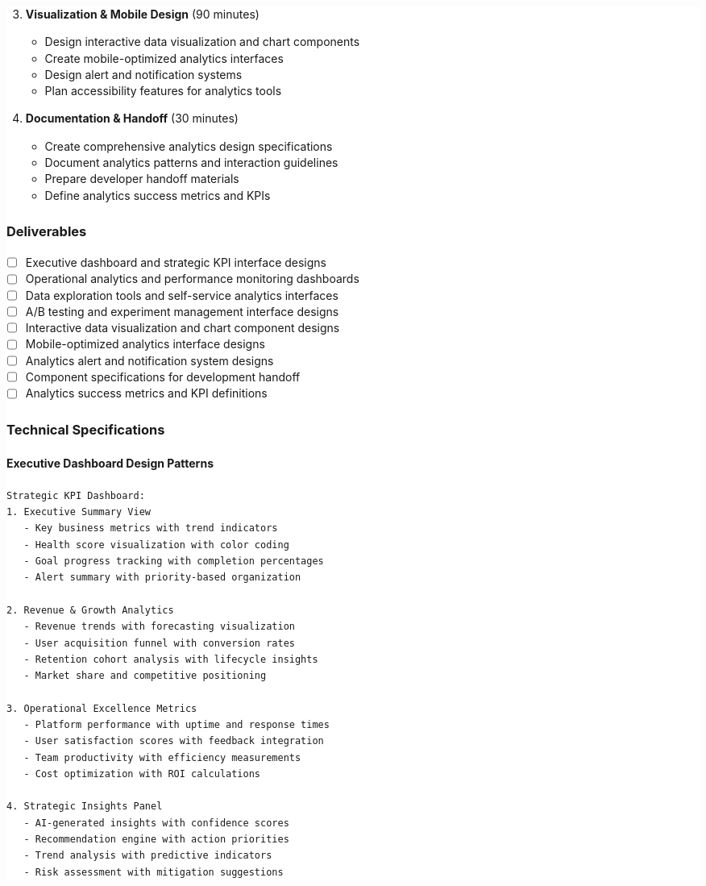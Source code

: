 3. **Visualization & Mobile Design** (90 minutes)
   - Design interactive data visualization and chart components
   - Create mobile-optimized analytics interfaces
   - Design alert and notification systems
   - Plan accessibility features for analytics tools

4. **Documentation & Handoff** (30 minutes)
   - Create comprehensive analytics design specifications
   - Document analytics patterns and interaction guidelines
   - Prepare developer handoff materials
   - Define analytics success metrics and KPIs

### Deliverables
- [ ] Executive dashboard and strategic KPI interface designs
- [ ] Operational analytics and performance monitoring dashboards
- [ ] Data exploration tools and self-service analytics interfaces
- [ ] A/B testing and experiment management interface designs
- [ ] Interactive data visualization and chart component designs
- [ ] Mobile-optimized analytics interface designs
- [ ] Analytics alert and notification system designs
- [ ] Component specifications for development handoff
- [ ] Analytics success metrics and KPI definitions

### Technical Specifications

#### Executive Dashboard Design Patterns
```
Strategic KPI Dashboard:
1. Executive Summary View
   - Key business metrics with trend indicators
   - Health score visualization with color coding
   - Goal progress tracking with completion percentages
   - Alert summary with priority-based organization

2. Revenue & Growth Analytics
   - Revenue trends with forecasting visualization
   - User acquisition funnel with conversion rates
   - Retention cohort analysis with lifecycle insights
   - Market share and competitive positioning

3. Operational Excellence Metrics
   - Platform performance with uptime and response times
   - User satisfaction scores with feedback integration
   - Team productivity with efficiency measurements
   - Cost optimization with ROI calculations

4. Strategic Insights Panel
   - AI-generated insights with confidence scores
   - Recommendation engine with action priorities
   - Trend analysis with predictive indicators
   - Risk assessment with mitigation suggestions
```
